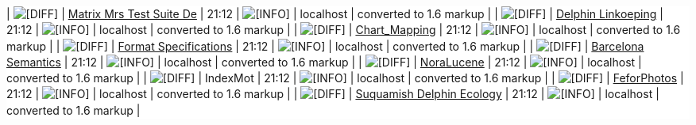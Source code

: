 | <img src="/moin_static1910/modernized/img/moin-diff.png" title="[DIFF]" width="16" height="16" alt="[DIFF]" /> | [Matrix Mrs Test Suite De](https://blog.inductorsoftware.com/docsproto/matrix/MatrixMrsTestSuiteDe)                                                              | 21:12 | <img src="/moin_static1910/modernized/img/moin-info.png" title="[INFO]" width="16" height="16" alt="[INFO]" /> | <span title="??? @ localhost[127.0.0.1]">localhost</span>                                                                                                                           | converted to 1.6 markup                                                              |
| <img src="/moin_static1910/modernized/img/moin-diff.png" title="[DIFF]" width="16" height="16" alt="[DIFF]" /> | [Delphin Linkoeping](https://blog.inductorsoftware.com/docsproto/missing/DelphinLinkoeping)                                                                       | 21:12 | <img src="/moin_static1910/modernized/img/moin-info.png" title="[INFO]" width="16" height="16" alt="[INFO]" /> | <span title="??? @ localhost[127.0.0.1]">localhost</span>                                                                                                                           | converted to 1.6 markup                                                              |
| <img src="/moin_static1910/modernized/img/moin-diff.png" title="[DIFF]" width="16" height="16" alt="[DIFF]" /> | [Chart\_Mapping]()                                                                               | 21:12 | <img src="/moin_static1910/modernized/img/moin-info.png" title="[INFO]" width="16" height="16" alt="[INFO]" /> | <span title="??? @ localhost[127.0.0.1]">localhost</span>                                                                                                                           | converted to 1.6 markup                                                              |
| <img src="/moin_static1910/modernized/img/moin-diff.png" title="[DIFF]" width="16" height="16" alt="[DIFF]" /> | [Format Specifications](https://blog.inductorsoftware.com/docsproto/tools/FormatSpecifications)                                                                 | 21:12 | <img src="/moin_static1910/modernized/img/moin-info.png" title="[INFO]" width="16" height="16" alt="[INFO]" /> | <span title="??? @ localhost[127.0.0.1]">localhost</span>                                                                                                                           | converted to 1.6 markup                                                              |
| <img src="/moin_static1910/modernized/img/moin-diff.png" title="[DIFF]" width="16" height="16" alt="[DIFF]" /> | [Barcelona Semantics](https://blog.inductorsoftware.com/docsproto/summits/BarcelonaSemantics)                                                                     | 21:12 | <img src="/moin_static1910/modernized/img/moin-info.png" title="[INFO]" width="16" height="16" alt="[INFO]" /> | <span title="??? @ localhost[127.0.0.1]">localhost</span>                                                                                                                           | converted to 1.6 markup                                                              |
| <img src="/moin_static1910/modernized/img/moin-diff.png" title="[DIFF]" width="16" height="16" alt="[DIFF]" /> | [NoraLucene](https://blog.inductorsoftware.com/docsproto/missing/NoraLucene)                                                                                      | 21:12 | <img src="/moin_static1910/modernized/img/moin-info.png" title="[INFO]" width="16" height="16" alt="[INFO]" /> | <span title="??? @ localhost[127.0.0.1]">localhost</span>                                                                                                                           | converted to 1.6 markup                                                              |
| <img src="/moin_static1910/modernized/img/moin-diff.png" title="[DIFF]" width="16" height="16" alt="[DIFF]" /> | IndexMot                                                                                          | 21:12 | <img src="/moin_static1910/modernized/img/moin-info.png" title="[INFO]" width="16" height="16" alt="[INFO]" /> | <span title="??? @ localhost[127.0.0.1]">localhost</span>                                                                                                                           | converted to 1.6 markup                                                              |
| <img src="/moin_static1910/modernized/img/moin-diff.png" title="[DIFF]" width="16" height="16" alt="[DIFF]" /> | [FeforPhotos](https://blog.inductorsoftware.com/docsproto/summits/FeforPhotos)                                                                                    | 21:12 | <img src="/moin_static1910/modernized/img/moin-info.png" title="[INFO]" width="16" height="16" alt="[INFO]" /> | <span title="??? @ localhost[127.0.0.1]">localhost</span>                                                                                                                           | converted to 1.6 markup                                                              |
| <img src="/moin_static1910/modernized/img/moin-diff.png" title="[DIFF]" width="16" height="16" alt="[DIFF]" /> | [Suquamish Delphin Ecology](https://blog.inductorsoftware.com/docsproto/summits/SuquamishDelphinEcology)                                                          | 21:12 | <img src="/moin_static1910/modernized/img/moin-info.png" title="[INFO]" width="16" height="16" alt="[INFO]" /> | <span title="??? @ localhost[127.0.0.1]">localhost</span>                                                                                                                           | converted to 1.6 markup                                                              |
